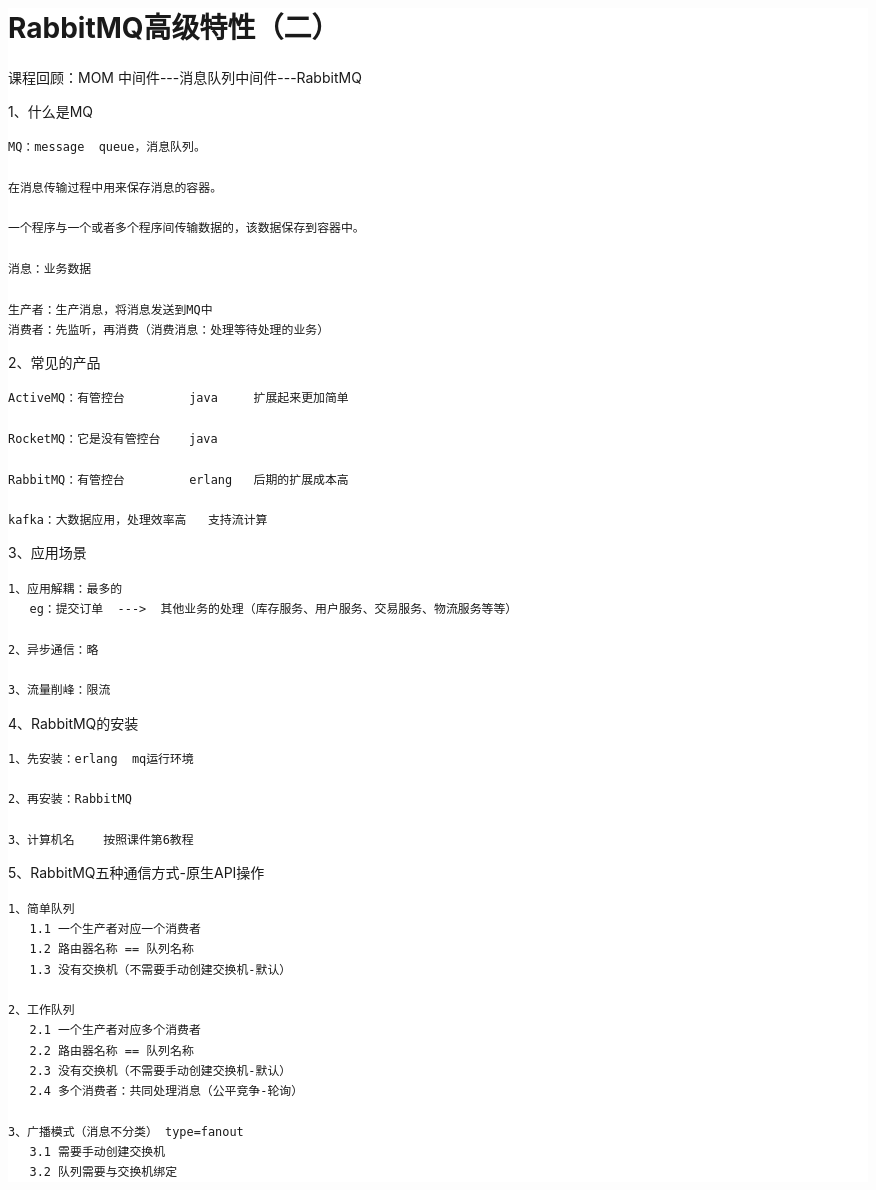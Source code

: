 #  RabbitMQ高级特性（二）

课程回顾：MOM 中间件---消息队列中间件---RabbitMQ

1、什么是MQ

~~~properties
MQ：message  queue，消息队列。

在消息传输过程中用来保存消息的容器。

一个程序与一个或者多个程序间传输数据的，该数据保存到容器中。

消息：业务数据

生产者：生产消息，将消息发送到MQ中
消费者：先监听，再消费（消费消息：处理等待处理的业务）
~~~

2、常见的产品

~~~properties
ActiveMQ：有管控台         java     扩展起来更加简单

RocketMQ：它是没有管控台    java

RabbitMQ：有管控台		  erlang   后期的扩展成本高

kafka：大数据应用，处理效率高   支持流计算
~~~

3、应用场景

~~~properties
1、应用解耦：最多的
   eg：提交订单  --->  其他业务的处理（库存服务、用户服务、交易服务、物流服务等等）

2、异步通信：略

3、流量削峰：限流
~~~

4、RabbitMQ的安装

~~~properties
1、先安装：erlang  mq运行环境

2、再安装：RabbitMQ

3、计算机名    按照课件第6教程
~~~

5、RabbitMQ五种通信方式-原生API操作

~~~properties
1、简单队列
   1.1 一个生产者对应一个消费者
   1.2 路由器名称 == 队列名称
   1.3 没有交换机（不需要手动创建交换机-默认）
   
2、工作队列
   2.1 一个生产者对应多个消费者
   2.2 路由器名称 == 队列名称
   2.3 没有交换机（不需要手动创建交换机-默认）
   2.4 多个消费者：共同处理消息（公平竞争-轮询）

3、广播模式（消息不分类） type=fanout
   3.1 需要手动创建交换机
   3.2 队列需要与交换机绑定
~~~
